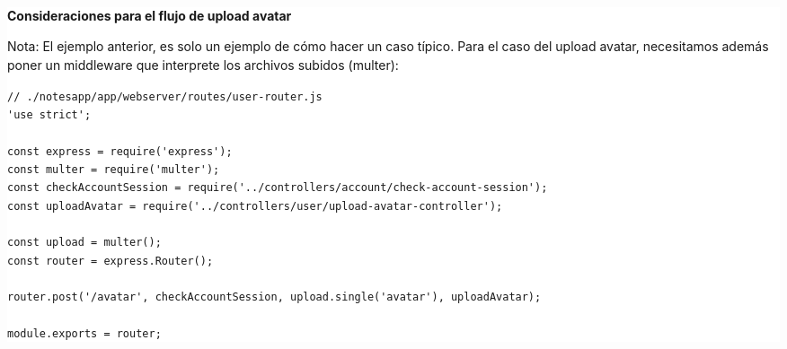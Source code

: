 **Consideraciones para el flujo de upload avatar**

Nota: El ejemplo anterior, es solo un ejemplo de cómo hacer un caso típico. Para el caso del upload avatar, necesitamos además poner un middleware que interprete los archivos subidos (multer):
```
// ./notesapp/app/webserver/routes/user-router.js
'use strict';

const express = require('express');
const multer = require('multer');
const checkAccountSession = require('../controllers/account/check-account-session');
const uploadAvatar = require('../controllers/user/upload-avatar-controller');

const upload = multer();
const router = express.Router();

router.post('/avatar', checkAccountSession, upload.single('avatar'), uploadAvatar);

module.exports = router;
```
